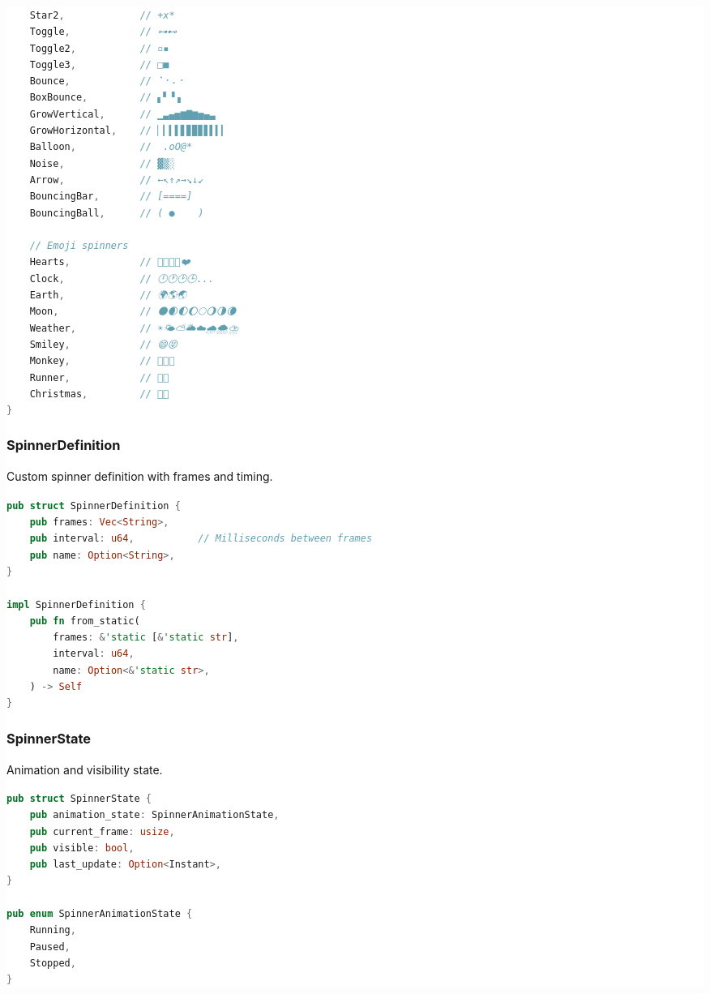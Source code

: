 ```rust
    Star2,             // +x*
    Toggle,            // ⊶⊷
    Toggle2,           // ▫▪
    Toggle3,           // □■
    Bounce,            // ⠁⠂⠄⠂
    BoxBounce,         // ▖▘▝▗
    GrowVertical,      // ▁▃▄▅▆▇▆▅▄▃
    GrowHorizontal,    // ▏▎▍▌▋▊▉▊▋▌▍▎
    Balloon,           //  .oO@* 
    Noise,             // ▓▒░
    Arrow,             // ←↖↑↗→↘↓↙
    BouncingBar,       // [====]
    BouncingBall,      // ( ●    )
    
    // Emoji spinners
    Hearts,            // 💛💙💜💚❤️
    Clock,             // 🕛🕐🕑🕒...
    Earth,             // 🌍🌎🌏
    Moon,              // 🌑🌒🌓🌔🌕🌖🌗🌘
    Weather,           // ☀️🌤⛅️🌥☁️🌧🌨⛈
    Smiley,            // 😄😝
    Monkey,            // 🙈🙉🙊
    Runner,            // 🚶🏃
    Christmas,         // 🌲🎄
}
```

### SpinnerDefinition

Custom spinner definition with frames and timing.

```rust
pub struct SpinnerDefinition {
    pub frames: Vec<String>,
    pub interval: u64,           // Milliseconds between frames
    pub name: Option<String>,
}

impl SpinnerDefinition {
    pub fn from_static(
        frames: &'static [&'static str],
        interval: u64,
        name: Option<&'static str>,
    ) -> Self
}
```

### SpinnerState

Animation and visibility state.

```rust
pub struct SpinnerState {
    pub animation_state: SpinnerAnimationState,
    pub current_frame: usize,
    pub visible: bool,
    pub last_update: Option<Instant>,
}

pub enum SpinnerAnimationState {
    Running,
    Paused,
    Stopped,
}
```